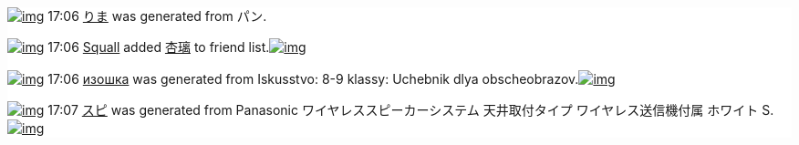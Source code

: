 [![img](http://kacdn10.appspot.com/4560774232014848/85cb.png)](http://www.barcodekanojo.com/kanojo/2786938/%E3%82%8A%E3%81%BE) 17:06 [りま](http://www.barcodekanojo.com/kanojo/2786938/%E3%82%8A%E3%81%BE) was generated from パン.

[![img](http://kacdn06.appspot.com/4609829737857024/fa95.jpg)](http://www.barcodekanojo.com/user/397205/Squall) 17:06 [Squall](http://www.barcodekanojo.com/user/397205/Squall) added [杏璃](http://www.barcodekanojo.com/kanojo/73662/%E6%9D%8F%E7%92%83) to friend list.[![img](http://img819.imageshack.us/img819/3076/w4mr.png)](http://www.barcodekanojo.com/kanojo/73662/%E6%9D%8F%E7%92%83)

[![img](http://kacdn09.appspot.com/5715362372911104/9bca.png)](http://www.barcodekanojo.com/kanojo/2786939/%D0%B8%D0%B7%D0%BE%D1%88%D0%BA%D0%B0) 17:06 [изошка](http://www.barcodekanojo.com/kanojo/2786939/%D0%B8%D0%B7%D0%BE%D1%88%D0%BA%D0%B0) was generated from Iskusstvo: 8-9 klassy: Uchebnik dlya obscheobrazov.[![img](http://kacdn03.appspot.com/5110125513670656/53d3.jpg)](http://www.barcodekanojo.com/product_images/barcode/5351262/1391587567/Iskusstvo%3A%208-9%20klassy%3A%20Uchebnik%20dlya%20obscheobrazov.jpg)

[![img](http://img199.imageshack.us/img199/6397/eq6i.png)](http://www.barcodekanojo.com/kanojo/2786940/%E3%82%B9%E3%83%94) 17:07 [スピ](http://www.barcodekanojo.com/kanojo/2786940/%E3%82%B9%E3%83%94) was generated from Panasonic ワイヤレススピーカーシステム 天井取付タイプ ワイヤレス送信機付属 ホワイト S.[![img](http://kacdn06.appspot.com/4826734176239616/6744.jpg)](http://www.barcodekanojo.com/product_images/barcode/5351263/1391587603/Panasonic%20%E3%83%AF%E3%82%A4%E3%83%A4%E3%83%AC%E3%82%B9%E3%82%B9%E3%83%94%E3%83%BC%E3%82%AB%E3%83%BC%E3%82%B7%E3%82%B9%E3%83%86%E3%83%A0%20%E5%A4%A9%E4%BA%95%E5%8F%96%E4%BB%98%E3%82%BF%E3%82%A4%E3%83%97%20%E3%83%AF%E3%82%A4%E3%83%A4%E3%83%AC%E3%82%B9%E9%80%81%E4%BF%A1%E6%A9%9F%E4%BB%98%E5%B1%9E%20%E3%83%9B%E3%83%AF%E3%82%A4%E3%83%88%20S.jpg)

